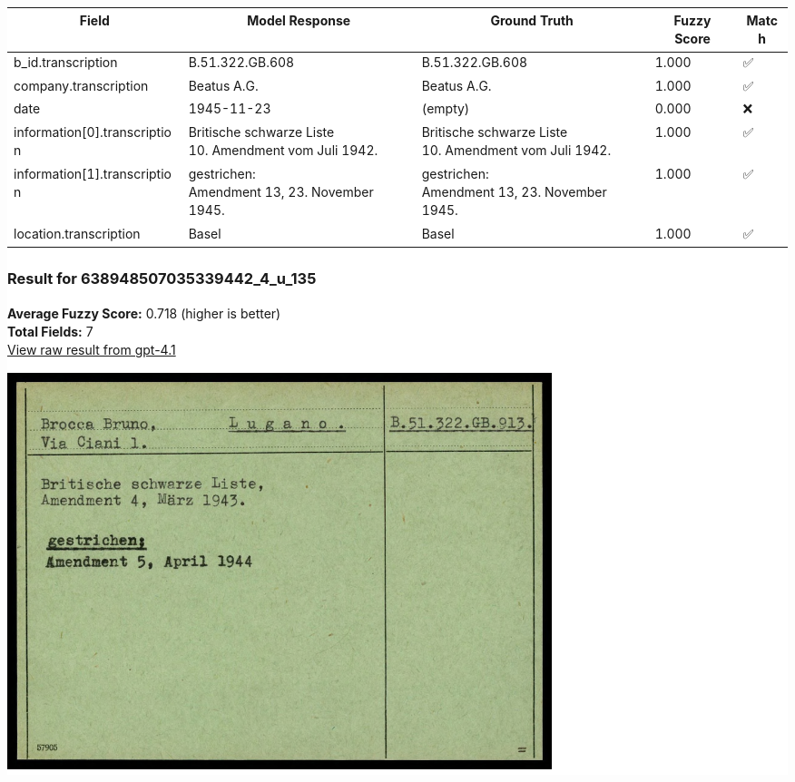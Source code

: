 | Field | Model Response | Ground Truth | Fuzzy Score | Match |
|-------|----------------|--------------|-------------|-------|
| b_id.transcription | B.51.322.GB.608 | B.51.322.GB.608 | 1.000 | ✅ |
| company.transcription | Beatus A.G. | Beatus A.G. | 1.000 | ✅ |
| date | 1945-11-23 | (empty) | 0.000 | ❌ |
| information[0].transcription | Britische schwarze Liste<br>10. Amendment vom Juli 1942. | Britische schwarze Liste<br>10. Amendment vom Juli 1942. | 1.000 | ✅ |
| information[1].transcription | gestrichen:<br>Amendment 13, 23. November 1945. | gestrichen:<br>Amendment 13, 23. November 1945. | 1.000 | ✅ |
| location.transcription | Basel | Basel | 1.000 | ✅ |


### Result for 638948507035339442_4_u_135
**Average Fuzzy Score:** 0.718 (higher is better)<br>
**Total Fields:** 7<br>
[View raw result from gpt-4.1](https://github.com/RISE-UNIBAS/humanities_data_benchmark/blob/main/results/2025-10-24/T0232/request_T0232_638948507035339442_4_u_135.json)

<img src="https://github.com/RISE-UNIBAS/humanities_data_benchmark/blob/main/benchmarks/blacklist/images/638948507035339442_4_u_135.jpg?raw=true" alt="638948507035339442_4_u_135" width="600px">
